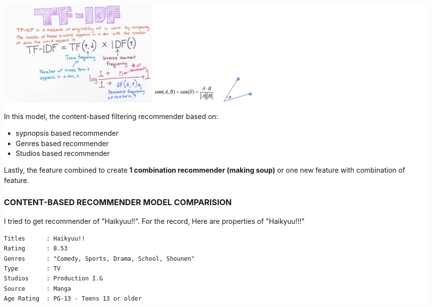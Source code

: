 <img src="img/4_tfidf.png" width=300px>
<img src="img/5_cos.png" width=200px>

In this model, the content-based filtering recommender based on:
- sypnopsis based recommender
- Genres based recommender
- Studios based recommender

Lastly, the feature combined to create **1 combination recommender (making soup)** or one new feature with combination of feature.

### **CONTENT-BASED RECOMMENDER MODEL COMPARISION**
I tried to get recommender of "Haikyuu!!". For the record, Here are properties of "Haikyuu!!!"

    Titles      : Haikyuu!!
    Rating      : 8.53
    Genres      : "Comedy, Sports, Drama, School, Shounen"
    Type        : TV
    Studios     : Production I.G
    Source      : Manga
    Age Rating  : PG-13 - Teens 13 or older
